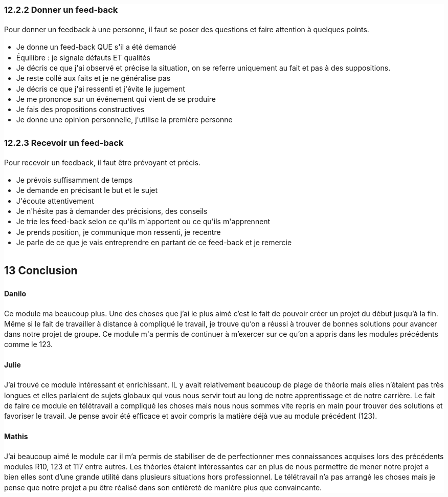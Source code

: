 ### 12.2.2 Donner un feed-back

Pour donner un feedback à une personne, il faut se poser des questions et faire attention à
quelques points.


- Je donne un feed-back QUE s'il a été demandé
- Équilibre : je signale défauts ET qualités
- Je décris ce que j'ai observé et précise la situation, on se referre uniquement au fait et
    pas à des suppositions.
- Je reste collé aux faits et je ne généralise pas
- Je décris ce que j'ai ressenti et j'évite le jugement
- Je me prononce sur un événement qui vient de se produire
- Je fais des propositions constructives
- Je donne une opinion personnelle, j'utilise la première personne

### 12.2.3 Recevoir un feed-back

Pour recevoir un feedback, il faut être prévoyant et précis.

- Je prévois suffisamment de temps
- Je demande en précisant le but et le sujet
- J'écoute attentivement
- Je n'hésite pas à demander des précisions, des conseils
- Je trie les feed-back selon ce qu'ils m'apportent ou ce qu'ils m'apprennent
- Je prends position, je communique mon ressenti, je recentre
- Je parle de ce que je vais entreprendre en partant de ce feed-back et je remercie

## 13 Conclusion

#### Danilo

Ce module ma beaucoup plus. Une des choses que j’ai le plus aimé c’est le fait de pouvoir
créer un projet du début jusqu’à la fin. Même si le fait de travailler à distance à compliqué le
travail, je trouve qu’on a réussi à trouver de bonnes solutions pour avancer dans notre projet
de groupe. Ce module m'a permis de continuer à m’exercer sur ce qu’on a appris dans les
modules précédents comme le 123.

#### Julie

J’ai trouvé ce module intéressant et enrichissant. IL y avait relativement beaucoup de plage
de théorie mais elles n’étaient pas très longues et elles parlaient de sujets globaux qui vous
nous servir tout au long de notre apprentissage et de notre carrière. Le fait de faire ce module
en télétravail a compliqué les choses mais nous nous sommes vite repris en main pour trouver
des solutions et favoriser le travail. Je pense avoir été efficace et avoir compris la matière déjà
vue au module précédent (123).


#### Mathis

J’ai beaucoup aimé le module car il m’a permis de stabiliser de de perfectionner mes
connaissances acquises lors des précédents modules R10, 123 et 117 entre autres. Les
théories étaient intéressantes car en plus de nous permettre de mener notre projet a bien elles
sont d’une grande utilité dans plusieurs situations hors professionnel. Le télétravail n’a pas
arrangé les choses mais je pense que notre projet a pu être réalisé dans son entièreté de
manière plus que convaincante.


